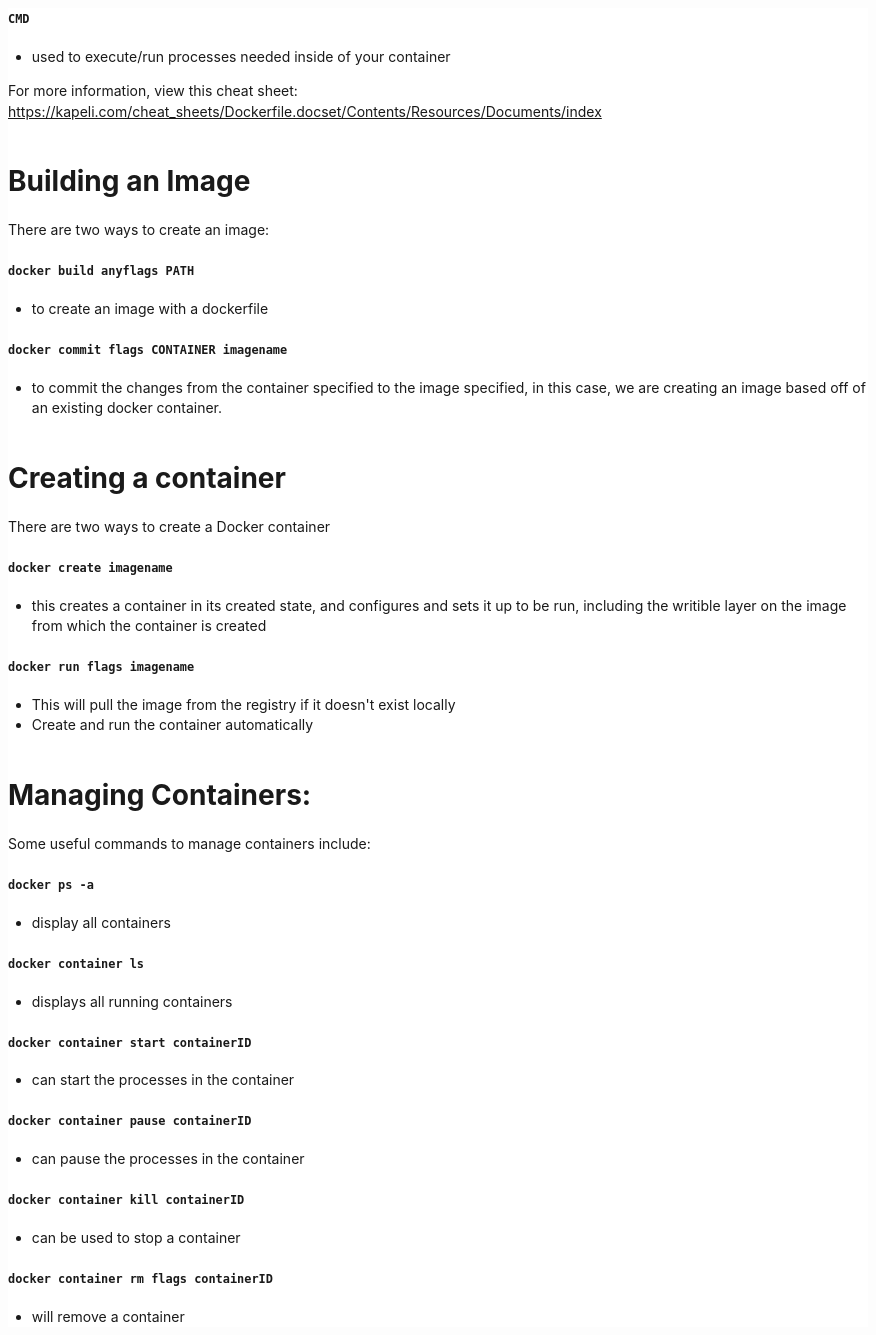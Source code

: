 #### `CMD`
  * used to execute/run processes needed inside of your container

For more information, view this cheat sheet: https://kapeli.com/cheat_sheets/Dockerfile.docset/Contents/Resources/Documents/index

# Building an Image

There are two ways to create an image:

#### `docker build anyflags PATH`
  * to create an image with a dockerfile
#### `docker commit flags CONTAINER imagename`
  * to commit the changes from the container specified to the image specified, in this case, we are creating an image based off of an existing docker container.

# Creating a container

There are two ways to create a Docker container

#### `docker create imagename`
  * this creates a container in its created state, and configures and sets it up to be run, including the writible layer on the image from which the container is created
#### `docker run flags imagename`
  * This will pull the image from the registry if it doesn't exist locally
  * Create and run the container automatically

# Managing Containers:

Some useful commands to manage containers include:

#### `docker ps -a`
  * display all containers

#### `docker container ls`
  * displays all running containers

#### `docker container start containerID`
  * can start the processes in the container

#### `docker container pause containerID`
  * can pause the processes in the container
    
#### `docker container kill containerID`
  * can be used to stop a container
    
#### `docker container rm flags containerID`
  * will remove a container
